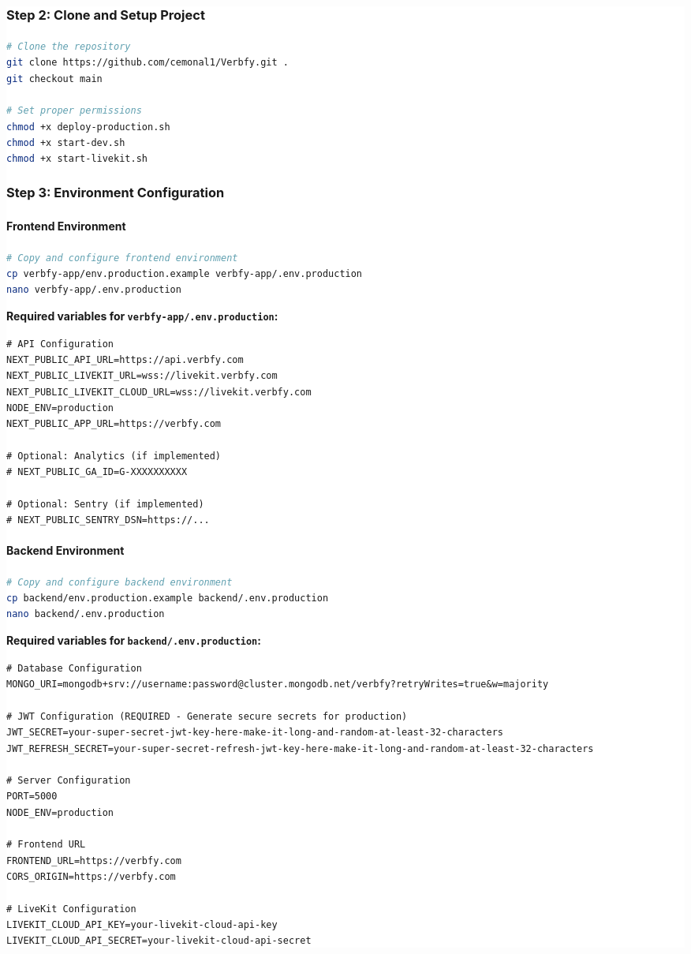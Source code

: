 ### Step 2: Clone and Setup Project

```bash
# Clone the repository
git clone https://github.com/cemonal1/Verbfy.git .
git checkout main

# Set proper permissions
chmod +x deploy-production.sh
chmod +x start-dev.sh
chmod +x start-livekit.sh
```

### Step 3: Environment Configuration

#### Frontend Environment
```bash
# Copy and configure frontend environment
cp verbfy-app/env.production.example verbfy-app/.env.production
nano verbfy-app/.env.production
```

**Required variables for `verbfy-app/.env.production`:**
```env
# API Configuration
NEXT_PUBLIC_API_URL=https://api.verbfy.com
NEXT_PUBLIC_LIVEKIT_URL=wss://livekit.verbfy.com
NEXT_PUBLIC_LIVEKIT_CLOUD_URL=wss://livekit.verbfy.com
NODE_ENV=production
NEXT_PUBLIC_APP_URL=https://verbfy.com

# Optional: Analytics (if implemented)
# NEXT_PUBLIC_GA_ID=G-XXXXXXXXXX

# Optional: Sentry (if implemented)
# NEXT_PUBLIC_SENTRY_DSN=https://...
```

#### Backend Environment
```bash
# Copy and configure backend environment
cp backend/env.production.example backend/.env.production
nano backend/.env.production
```

**Required variables for `backend/.env.production`:**
```env
# Database Configuration
MONGO_URI=mongodb+srv://username:password@cluster.mongodb.net/verbfy?retryWrites=true&w=majority

# JWT Configuration (REQUIRED - Generate secure secrets for production)
JWT_SECRET=your-super-secret-jwt-key-here-make-it-long-and-random-at-least-32-characters
JWT_REFRESH_SECRET=your-super-secret-refresh-jwt-key-here-make-it-long-and-random-at-least-32-characters

# Server Configuration
PORT=5000
NODE_ENV=production

# Frontend URL
FRONTEND_URL=https://verbfy.com
CORS_ORIGIN=https://verbfy.com

# LiveKit Configuration
LIVEKIT_CLOUD_API_KEY=your-livekit-cloud-api-key
LIVEKIT_CLOUD_API_SECRET=your-livekit-cloud-api-secret
```